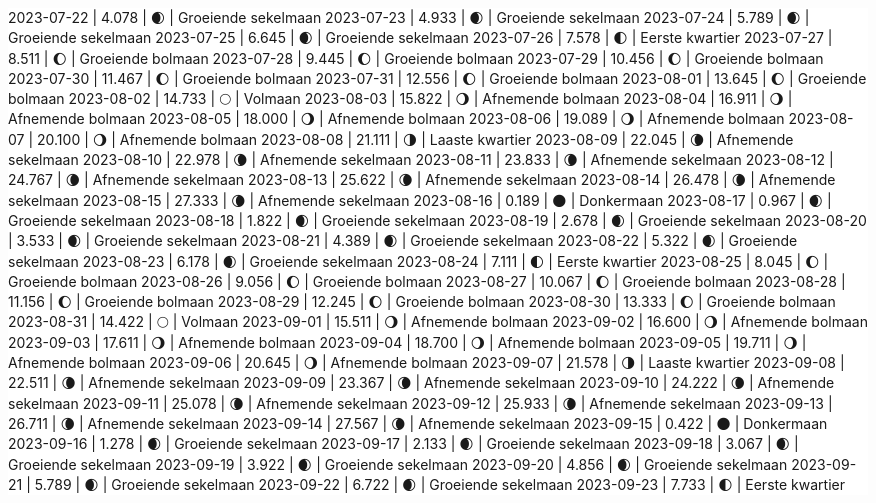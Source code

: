 2023-07-22 |  4.078 | 🌒 | Groeiende sekelmaan
2023-07-23 |  4.933 | 🌒 | Groeiende sekelmaan
2023-07-24 |  5.789 | 🌒 | Groeiende sekelmaan
2023-07-25 |  6.645 | 🌒 | Groeiende sekelmaan
2023-07-26 |  7.578 | 🌓 | Eerste kwartier
2023-07-27 |  8.511 | 🌔 | Groeiende bolmaan
2023-07-28 |  9.445 | 🌔 | Groeiende bolmaan
2023-07-29 | 10.456 | 🌔 | Groeiende bolmaan
2023-07-30 | 11.467 | 🌔 | Groeiende bolmaan
2023-07-31 | 12.556 | 🌔 | Groeiende bolmaan
2023-08-01 | 13.645 | 🌔 | Groeiende bolmaan
2023-08-02 | 14.733 | 🌕 | Volmaan
2023-08-03 | 15.822 | 🌖 | Afnemende bolmaan
2023-08-04 | 16.911 | 🌖 | Afnemende bolmaan
2023-08-05 | 18.000 | 🌖 | Afnemende bolmaan
2023-08-06 | 19.089 | 🌖 | Afnemende bolmaan
2023-08-07 | 20.100 | 🌖 | Afnemende bolmaan
2023-08-08 | 21.111 | 🌗 | Laaste kwartier
2023-08-09 | 22.045 | 🌘 | Afnemende sekelmaan
2023-08-10 | 22.978 | 🌘 | Afnemende sekelmaan
2023-08-11 | 23.833 | 🌘 | Afnemende sekelmaan
2023-08-12 | 24.767 | 🌘 | Afnemende sekelmaan
2023-08-13 | 25.622 | 🌘 | Afnemende sekelmaan
2023-08-14 | 26.478 | 🌘 | Afnemende sekelmaan
2023-08-15 | 27.333 | 🌘 | Afnemende sekelmaan
2023-08-16 |  0.189 | 🌑 | Donkermaan
2023-08-17 |  0.967 | 🌒 | Groeiende sekelmaan
2023-08-18 |  1.822 | 🌒 | Groeiende sekelmaan
2023-08-19 |  2.678 | 🌒 | Groeiende sekelmaan
2023-08-20 |  3.533 | 🌒 | Groeiende sekelmaan
2023-08-21 |  4.389 | 🌒 | Groeiende sekelmaan
2023-08-22 |  5.322 | 🌒 | Groeiende sekelmaan
2023-08-23 |  6.178 | 🌒 | Groeiende sekelmaan
2023-08-24 |  7.111 | 🌓 | Eerste kwartier
2023-08-25 |  8.045 | 🌔 | Groeiende bolmaan
2023-08-26 |  9.056 | 🌔 | Groeiende bolmaan
2023-08-27 | 10.067 | 🌔 | Groeiende bolmaan
2023-08-28 | 11.156 | 🌔 | Groeiende bolmaan
2023-08-29 | 12.245 | 🌔 | Groeiende bolmaan
2023-08-30 | 13.333 | 🌔 | Groeiende bolmaan
2023-08-31 | 14.422 | 🌕 | Volmaan
2023-09-01 | 15.511 | 🌖 | Afnemende bolmaan
2023-09-02 | 16.600 | 🌖 | Afnemende bolmaan
2023-09-03 | 17.611 | 🌖 | Afnemende bolmaan
2023-09-04 | 18.700 | 🌖 | Afnemende bolmaan
2023-09-05 | 19.711 | 🌖 | Afnemende bolmaan
2023-09-06 | 20.645 | 🌖 | Afnemende bolmaan
2023-09-07 | 21.578 | 🌗 | Laaste kwartier
2023-09-08 | 22.511 | 🌘 | Afnemende sekelmaan
2023-09-09 | 23.367 | 🌘 | Afnemende sekelmaan
2023-09-10 | 24.222 | 🌘 | Afnemende sekelmaan
2023-09-11 | 25.078 | 🌘 | Afnemende sekelmaan
2023-09-12 | 25.933 | 🌘 | Afnemende sekelmaan
2023-09-13 | 26.711 | 🌘 | Afnemende sekelmaan
2023-09-14 | 27.567 | 🌘 | Afnemende sekelmaan
2023-09-15 |  0.422 | 🌑 | Donkermaan
2023-09-16 |  1.278 | 🌒 | Groeiende sekelmaan
2023-09-17 |  2.133 | 🌒 | Groeiende sekelmaan
2023-09-18 |  3.067 | 🌒 | Groeiende sekelmaan
2023-09-19 |  3.922 | 🌒 | Groeiende sekelmaan
2023-09-20 |  4.856 | 🌒 | Groeiende sekelmaan
2023-09-21 |  5.789 | 🌒 | Groeiende sekelmaan
2023-09-22 |  6.722 | 🌒 | Groeiende sekelmaan
2023-09-23 |  7.733 | 🌓 | Eerste kwartier